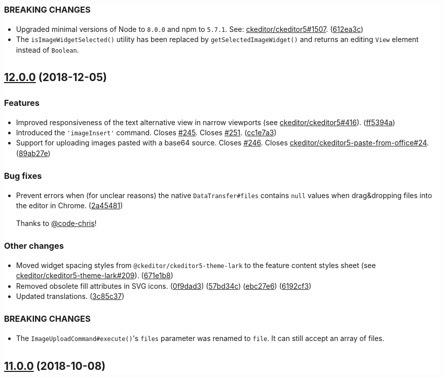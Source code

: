 ### BREAKING CHANGES

* Upgraded minimal versions of Node to `8.0.0` and npm to `5.7.1`. See: [ckeditor/ckeditor5#1507](https://github.com/ckeditor/ckeditor5/issues/1507). ([612ea3c](https://github.com/ckeditor/ckeditor5-cloud-services/commit/612ea3c))
* The `isImageWidgetSelected()` utility has been replaced by `getSelectedImageWidget()` and returns an editing `View` element instead of `Boolean`.


## [12.0.0](https://github.com/ckeditor/ckeditor5-image/compare/v11.0.0...v12.0.0) (2018-12-05)

### Features

* Improved responsiveness of the text alternative view in narrow viewports (see [ckeditor/ckeditor5#416](https://github.com/ckeditor/ckeditor5/issues/416)). ([ff5394a](https://github.com/ckeditor/ckeditor5-image/commit/ff5394a))
* Introduced the `'imageInsert'` command. Closes [#245](https://github.com/ckeditor/ckeditor5-image/issues/245). Closes [#251](https://github.com/ckeditor/ckeditor5-image/issues/251). ([cc1e7a3](https://github.com/ckeditor/ckeditor5-image/commit/cc1e7a3))
* Support for uploading images pasted with a base64 source. Closes [#246](https://github.com/ckeditor/ckeditor5-image/issues/246). Closes [ckeditor/ckeditor5-paste-from-office#24](https://github.com/ckeditor/ckeditor5-paste-from-office/issues/24). ([89ab27e](https://github.com/ckeditor/ckeditor5-image/commit/89ab27e))

### Bug fixes

* Prevent errors when (for unclear reasons) the native `DataTransfer#files` contains `null` values when drag&dropping files into the editor in Chrome. ([2a45481](https://github.com/ckeditor/ckeditor5-image/commit/2a45481))

  Thanks to [@code-chris](https://github.com/code-chris)!

### Other changes

* Moved widget spacing styles from `@ckeditor/ckeditor5-theme-lark` to the feature content styles sheet (see [ckeditor/ckeditor5-theme-lark#209](https://github.com/ckeditor/ckeditor5-theme-lark/issues/209)). ([671e1b8](https://github.com/ckeditor/ckeditor5-image/commit/671e1b8))
* Removed obsolete fill attributes in SVG icons. ([0f9dad3](https://github.com/ckeditor/ckeditor5-image/commit/0f9dad3))  ([57bd34c](https://github.com/ckeditor/ckeditor5-image/commit/57bd34c)) ([ebc27e6](https://github.com/ckeditor/ckeditor5-image/commit/ebc27e6)) ([6192cf3](https://github.com/ckeditor/ckeditor5-image/commit/6192cf3))
* Updated translations. ([3c85c37](https://github.com/ckeditor/ckeditor5-image/commit/3c85c37))

### BREAKING CHANGES

* The `ImageUploadCommand#execute()`'s `files` parameter was renamed to `file`. It can still accept an array of files.


## [11.0.0](https://github.com/ckeditor/ckeditor5-image/compare/v10.2.0...v11.0.0) (2018-10-08)
